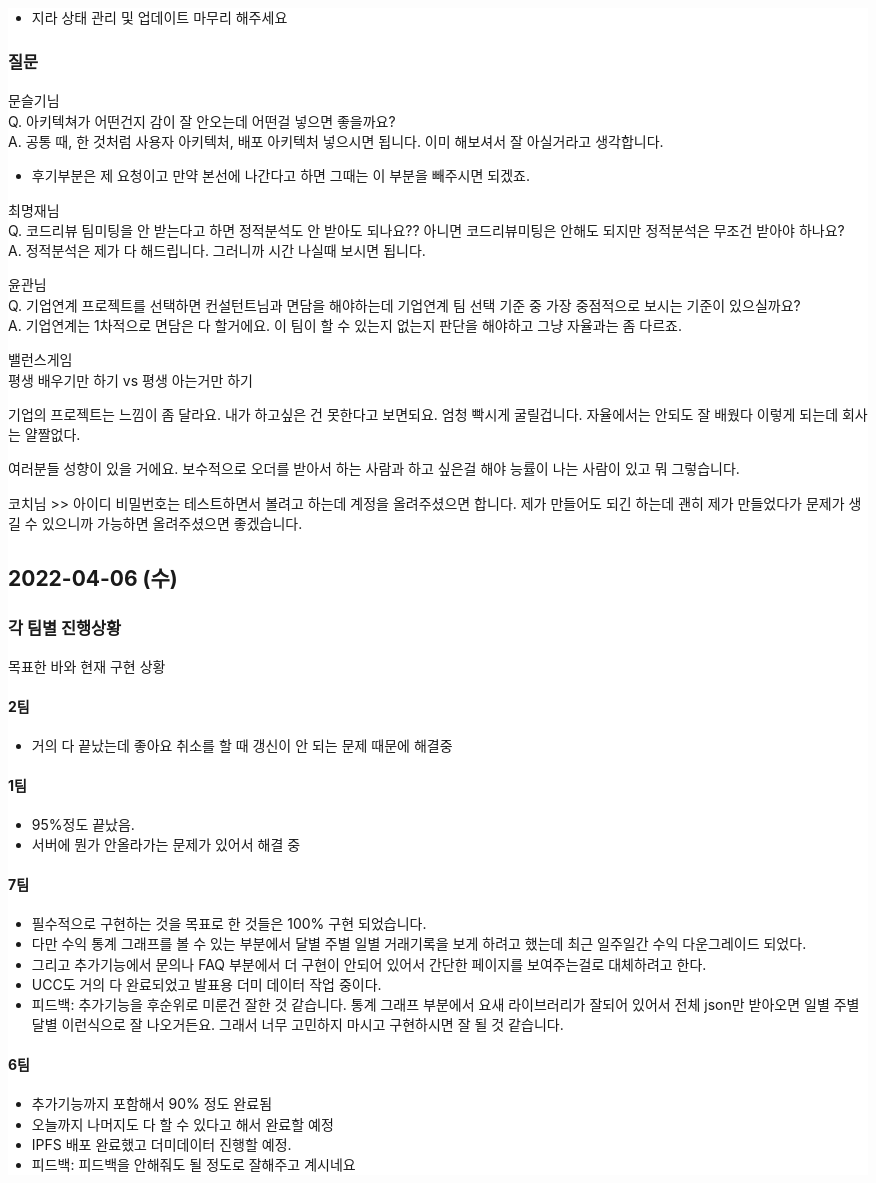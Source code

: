 -   지라 상태 관리 및 업데이트 마무리 해주세요

### 질문

문슬기님  
Q. 아키텍쳐가 어떤건지 감이 잘 안오는데 어떤걸 넣으면 좋을까요?  
A. 공통 때, 한 것처럼 사용자 아키텍처, 배포 아키텍처 넣으시면 됩니다. 이미 해보셔서 잘 아실거라고 생각합니다.

-   후기부분은 제 요청이고 만약 본선에 나간다고 하면
    그때는 이 부분을 빼주시면 되겠죠.

최명재님  
Q. 코드리뷰 팀미팅을 안 받는다고 하면 정적분석도 안 받아도 되나요?? 아니면 코드리뷰미팅은 안해도 되지만 정적분석은 무조건 받아야 하나요?  
A. 정적분석은 제가 다 해드립니다. 그러니까 시간 나실때 보시면 됩니다.

윤관님  
Q. 기업연계 프로젝트를 선택하면 컨설턴트님과 면담을 해야하는데 기업연계 팀 선택 기준 중 가장 중점적으로 보시는 기준이 있으실까요?  
A. 기업연계는 1차적으로 면담은 다 할거에요.
이 팀이 할 수 있는지 없는지 판단을 해야하고 그냥 자율과는 좀 다르죠.

밸런스게임  
평생 배우기만 하기 vs 평생 아는거만 하기

기업의 프로젝트는 느낌이 좀 달라요. 내가 하고싶은 건 못한다고 보면되요.
엄청 빡시게 굴릴겁니다. 자율에서는 안되도 잘 배웠다 이렇게 되는데
회사는 얄짤없다.

여러분들 성향이 있을 거에요.
보수적으로 오더를 받아서 하는 사람과 하고 싶은걸 해야 능률이 나는 사람이 있고 뭐 그렇습니다.

코치님 >> 아이디 비밀번호는 테스트하면서 볼려고 하는데 계정을 올려주셨으면 합니다. 제가 만들어도 되긴 하는데 괜히 제가 만들었다가 문제가 생길 수 있으니까 가능하면 올려주셨으면 좋겠습니다.


## 2022-04-06 (수)

### 각 팀별 진행상황
목표한 바와 현재 구현 상황

#### 2팀
- 거의 다 끝났는데 좋아요 취소를 할 때 갱신이 안 되는 문제 때문에 해결중

#### 1팀
- 95%정도 끝났음.
- 서버에 뭔가 안올라가는 문제가 있어서 해결 중

#### 7팀
- 필수적으로 구현하는 것을 목표로 한 것들은 100% 구현 되었습니다.
- 다만 수익 통계 그래프를 볼 수 있는 부분에서 달별 주별 일별 거래기록을 보게 하려고 했는데 최근 일주일간 수익 다운그레이드 되었다.
- 그리고 추가기능에서 문의나 FAQ 부분에서 더 구현이 안되어 있어서 간단한 페이지를 보여주는걸로 대체하려고 한다.
- UCC도 거의 다 완료되었고 발표용 더미 데이터 작업 중이다.
- 피드백: 추가기능을 후순위로 미룬건 잘한 것 같습니다. 통계 그래프 부분에서 요새 라이브러리가 잘되어 있어서 전체 json만 받아오면 일별 주별 달별 이런식으로 잘 나오거든요. 그래서 너무 고민하지 마시고 구현하시면 잘 될 것 같습니다.
  
#### 6팀
- 추가기능까지 포함해서 90% 정도 완료됨
- 오늘까지 나머지도 다 할 수 있다고 해서 완료할 예정
- IPFS 배포 완료했고 더미데이터 진행할 예정.
- 피드백: 피드백을 안해줘도 될 정도로 잘해주고 계시네요
